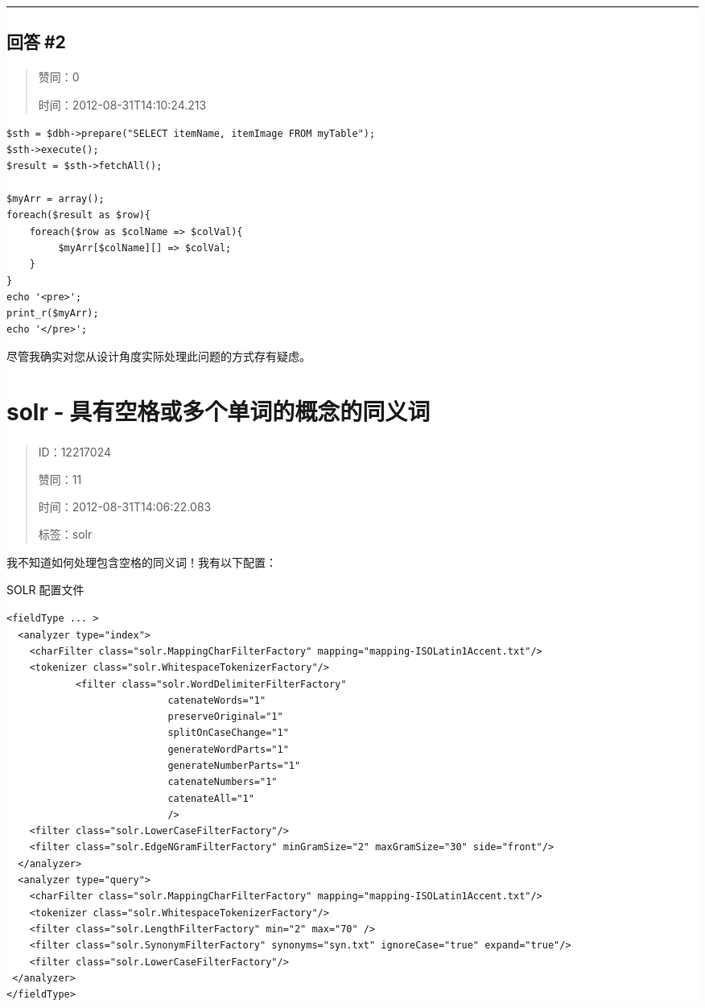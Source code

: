 * * *

## 回答 #2

> 赞同：0
> 
> 时间：2012-08-31T14:10:24.213

```
$sth = $dbh->prepare("SELECT itemName, itemImage FROM myTable");
$sth->execute();
$result = $sth->fetchAll();

$myArr = array();
foreach($result as $row){
    foreach($row as $colName => $colVal){
         $myArr[$colName][] => $colVal;
    }
}
echo '<pre>';
print_r($myArr);
echo '</pre>'; 
```

尽管我确实对您从设计角度实际处理此问题的方式存有疑虑。

# solr - 具有空格或多个单词的概念的同义词

> ID：12217024
> 
> 赞同：11
> 
> 时间：2012-08-31T14:06:22.083
> 
> 标签：solr

我不知道如何处理包含空格的同义词！我有以下配置：

SOLR 配置文件

```
<fieldType ... >
  <analyzer type="index">
    <charFilter class="solr.MappingCharFilterFactory" mapping="mapping-ISOLatin1Accent.txt"/>
    <tokenizer class="solr.WhitespaceTokenizerFactory"/>
            <filter class="solr.WordDelimiterFilterFactory" 
                            catenateWords="1" 
                            preserveOriginal="1"
                            splitOnCaseChange="1"
                            generateWordParts="1" 
                            generateNumberParts="1"         
                            catenateNumbers="1" 
                            catenateAll="1" 
                            />
    <filter class="solr.LowerCaseFilterFactory"/>
    <filter class="solr.EdgeNGramFilterFactory" minGramSize="2" maxGramSize="30" side="front"/>
  </analyzer>
  <analyzer type="query">    
    <charFilter class="solr.MappingCharFilterFactory" mapping="mapping-ISOLatin1Accent.txt"/>
    <tokenizer class="solr.WhitespaceTokenizerFactory"/>
    <filter class="solr.LengthFilterFactory" min="2" max="70" />
    <filter class="solr.SynonymFilterFactory" synonyms="syn.txt" ignoreCase="true" expand="true"/>
    <filter class="solr.LowerCaseFilterFactory"/>
 </analyzer>
</fieldType> 
```
